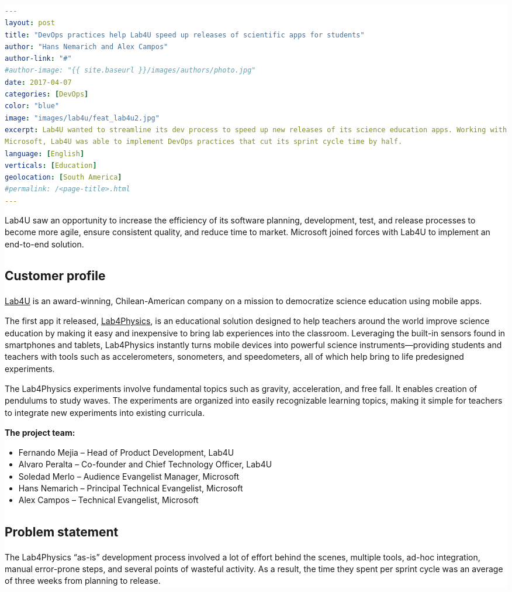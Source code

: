 ```yaml
---
layout: post
title: "DevOps practices help Lab4U speed up releases of scientific apps for students"
author: "Hans Nemarich and Alex Campos"
author-link: "#"
#author-image: "{{ site.baseurl }}/images/authors/photo.jpg"
date: 2017-04-07
categories: [DevOps]
color: "blue"
image: "images/lab4u/feat_lab4u2.jpg"
excerpt: Lab4U wanted to streamline its dev process to speed up new releases of its science education apps. Working with Microsoft, Lab4U was able to implement DevOps practices that cut its sprint cycle time by half.   
language: [English]
verticals: [Education]
geolocation: [South America]
#permalink: /<page-title>.html
---
```


Lab4U saw an opportunity to increase the efficiency of its software planning, development, test, and release processes to become more agile, ensure consistent quality, and reduce time to market. Microsoft joined forces with Lab4U to implement an end-to-end solution.

## Customer profile ##

[Lab4U](http://www.lab4u.co) is an award-winning, Chilean-American company on a mission to democratize science education using mobile apps. 

The first app it released, [Lab4Physics](http://www.lab4u.co/lab4physics/), is an educational solution designed to help teachers around the world improve science education by making it easy and inexpensive to bring lab experiences into the classroom. Leveraging the built-in sensors found in smartphones and tablets, Lab4Physics instantly turns mobile devices into powerful science instruments—providing students and teachers with tools such as accelerometers, sonometers, and speedometers, all of which help bring to life predesigned experiments. 

The Lab4Physics experiments involve fundamental topics such as gravity, acceleration, and free fall. It enables creation of pendulums to study waves. The experiments are organized into easily recognizable learning topics, making it simple for teachers to integrate new experiments into existing curricula.

**The project team:**

* Fernando Mejia – Head of Product Development, Lab4U 
* Alvaro Peralta – Co-founder and Chief Technology Officer, Lab4U 
* Soledad Merlo – Audience Evangelist Manager, Microsoft
* Hans Nemarich – Principal Technical Evangelist, Microsoft
* Alex Campos – Technical Evangelist, Microsoft
 
## Problem statement 

The Lab4Physics “as-is” development process involved a lot of effort behind the scenes, multiple tools, ad-hoc integration, manual error-prone steps, and several points of wasteful activity. As a result, the time they spent per sprint cycle was an average of three weeks from planning to release.

